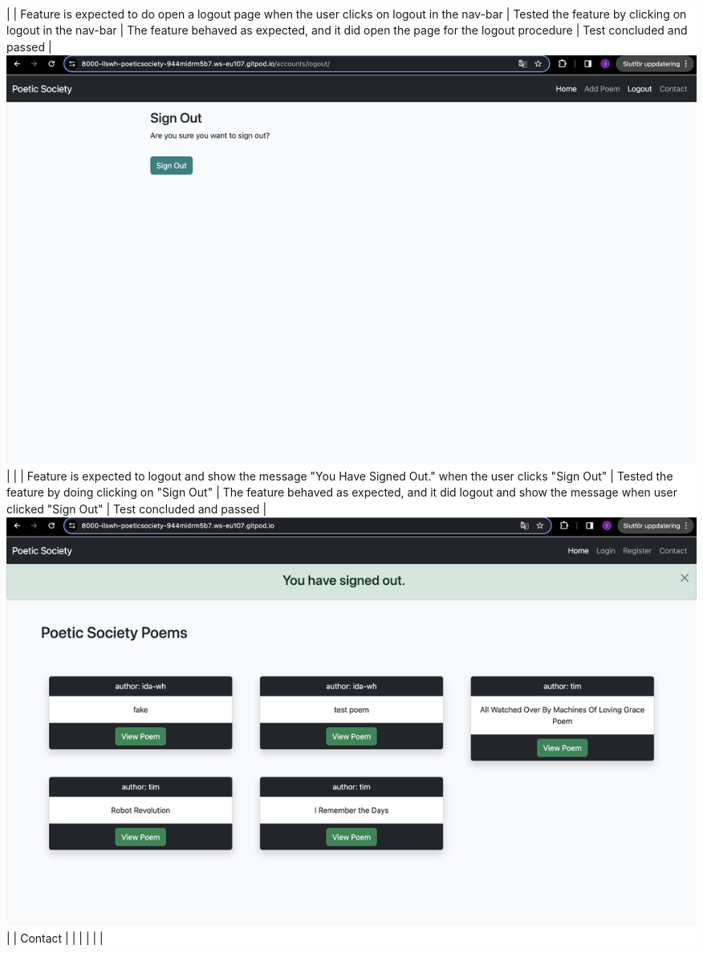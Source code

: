 | | Feature is expected to do open a logout page when the user clicks on logout in the nav-bar  | Tested the feature by clicking on logout in the nav-bar | The feature behaved as expected, and it did open the page for the logout procedure | Test concluded and passed | ![screenshot](documentation/logout.png) |
| | Feature is expected to logout and show the message "You Have Signed Out." when the user clicks "Sign Out" | Tested the feature by doing clicking on "Sign Out" | The feature behaved as expected, and it did logout and show the message when user clicked "Sign Out" | Test concluded and passed | ![screenshot](documentation/logout-success.png) |
| Contact | | | | | |